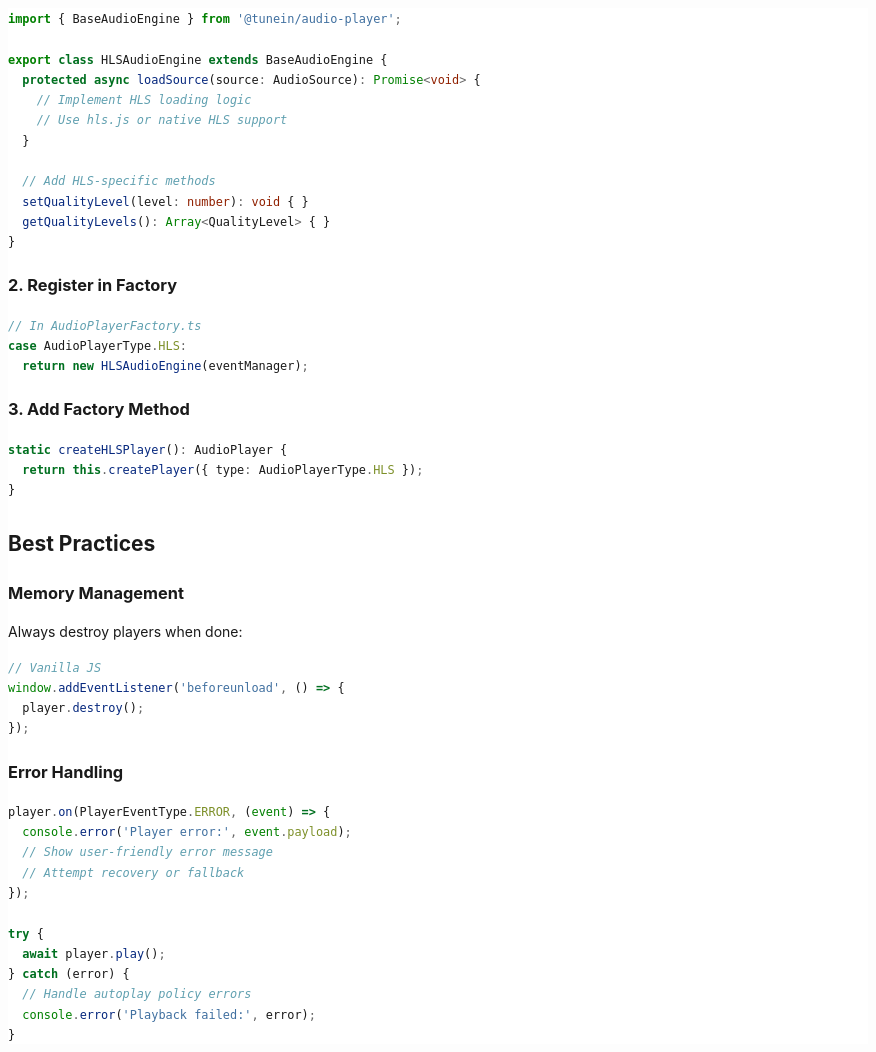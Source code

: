 ```typescript
import { BaseAudioEngine } from '@tunein/audio-player';

export class HLSAudioEngine extends BaseAudioEngine {
  protected async loadSource(source: AudioSource): Promise<void> {
    // Implement HLS loading logic
    // Use hls.js or native HLS support
  }

  // Add HLS-specific methods
  setQualityLevel(level: number): void { }
  getQualityLevels(): Array<QualityLevel> { }
}
```

### 2. Register in Factory

```typescript
// In AudioPlayerFactory.ts
case AudioPlayerType.HLS:
  return new HLSAudioEngine(eventManager);
```

### 3. Add Factory Method

```typescript
static createHLSPlayer(): AudioPlayer {
  return this.createPlayer({ type: AudioPlayerType.HLS });
}
```

## Best Practices

### Memory Management

Always destroy players when done:

```typescript
// Vanilla JS
window.addEventListener('beforeunload', () => {
  player.destroy();
});
```

### Error Handling

```typescript
player.on(PlayerEventType.ERROR, (event) => {
  console.error('Player error:', event.payload);
  // Show user-friendly error message
  // Attempt recovery or fallback
});

try {
  await player.play();
} catch (error) {
  // Handle autoplay policy errors
  console.error('Playback failed:', error);
}
```
